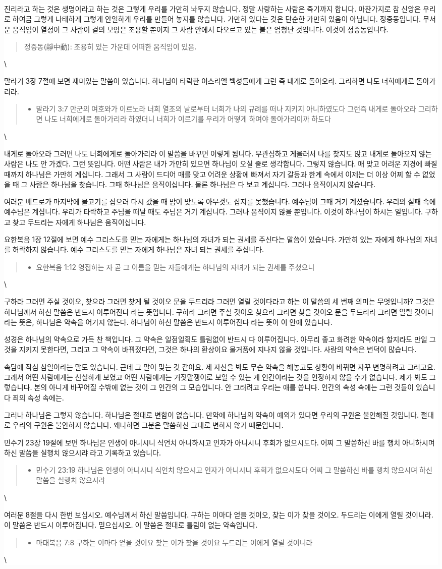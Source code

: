 진리라고 하는 것은 생명이라고 하는 것은 그렇게 우리를 가만히 놔두지 않습니다. 정말 사랑하는 사람은 죽기까지 합니다. 마찬가지로 참 신앙은 우리로 하여금 그렇게 나태하게 그렇게 안일하게 우리를 만들어 놓지를 않습니다. 가만히 있다는 것은 단순한 가만히 있음이 아닙니다. 정중동입니다. 무서운 움직임이 열정이 그 사람이 겉의 모양은 조용할 뿐이지 그 사람 안에서 타오르고 있는 불은 엄청난 것입니다. 이것이 정중동입니다.

> 정중동(靜中動): 조용히 있는 가운데 어떠한 움직임이 있음.

\


말라기 3장 7절에 보면 재미있는 말씀이 있습니다. 하나님이 타락한 이스라엘 백성들에게 그런 즉 내게로 돌아오라. 그리하면 나도 너희에게로 돌아가리라.

> * 말라기 3:7 만군의 여호와가 이르노라 너희 열조의 날로부터 너희가 나의 규례를 떠나 지키지 아니하였도다 그런즉 내게로 돌아오라 그리하면 나도 너희에게로 돌아가리라 하였더니 너희가 이르기를 우리가 어떻게 하여야 돌아가리이까 하도다

\


내게로 돌아오라 그러면 나도 너희에게로 돌아가리라 이 말씀을 바꾸면 이렇게 됩니다. 무관심하고 게을러서 나를 찾지도 않고 내게로 돌아오지 않는 사람은 나도 안 가겠다. 그런 뜻입니다. 어떤 사람은 내가 가만히 있으면 하나님이 오실 줄로 생각합니다. 그렇지 않습니다. 매 맞고 어려운 지경에 빠질 때까지 하나님은 가만히 계십니다. 그래서 그 사람이 드디어 매를 맞고 어려운 상황에 빠져서 자기 갈등과 한계 속에서 이제는 더 이상 어찌 할 수 없었을 때 그 사람은 하나님을 찾습니다. 그때 하나님은 움직이십니다. 물론 하나님은 다 보고 계십니다. 그러나 움직이시지 않습니다.

여러분 베드로가 마지막에 물고기를 잡으러 다시 갔을 때 밤이 맞도록 아무것도 잡지를 못했습니다. 예수님이 그때 거기 계셨습니다. 우리의 실패 속에 예수님은 계십니다. 우리가 타락하고 주님을 떠날 때도 주님은 거기 계십니다. 그러나 움직이지 않을 뿐입니다. 이것이 하나님이 하시는 일입니다. 구하고 찾고 두드리는 자에게 하나님은 움직이십니다.

요한복음 1장 12절에 보면 예수 그리스도를 믿는 자에게는 하나님의 자녀가 되는 권세를 주신다는 말씀이 있습니다. 가만히 있는 자에게 하나님의 자녀를 허락하지 않습니다. 예수 그리스도를 믿는 자에게 하나님은 자녀 되는 권세를 주십니다.

> * 요한복음 1:12 영접하는 자 곧 그 이름을 믿는 자들에게는 하나님의 자녀가 되는 권세를 주셨으니

\


구하라 그러면 주실 것이오, 찾으라 그러면 찾게 될 것이오 문을 두드리라 그러면 열릴 것이다라고 하는 이 말씀의 세 번째 의미는 무엇입니까? 그것은 하나님께서 하신 말씀은 반드시 이루어진다 라는 뜻입니다. 구하라 그러면 주실 것이오 찾으라 그러면 찾을 것이오 문을 두드리라 그러면 열릴 것이다라는 뜻은, 하나님은 약속을 어기지 않는다. 하나님이 하신 말씀은 반드시 이루어진다 라는 뜻이 이 안에 있습니다.

성경은 하나님의 약속으로 가득 찬 책입니다. 그 약속은 일점일획도 틀림없이 반드시 다 이루어집니다. 아무리 좋고 화려한 약속이라 할지라도 만일 그것을 지키지 못한다면, 그리고 그 약속이 바꿔졌다면, 그것은 하나의 환상이요 물거품에 지나지 않을 것입니다. 사람의 약속은 변덕이 많습니다.

속담에 작심 삼일이라는 말도 있습니다. 근데 그 말이 맞는 것 같아요. 제 자신을 봐도 무슨 약속을 해놓고도 상황이 바뀌면 자꾸 변명하려고 그러고요. 그래서 어떤 사람에게는 신실하게 보였고 어떤 사람에게는 거짓말쟁이로 보일 수 있는 게 인간이라는 것을 인정하지 않을 수가 없습니다. 제가 봐도 그렇습니다. 본의 아니게 바꾸어질 수밖에 없는 것이 그 인간의 그 모습입니다. 안 그러려고 우리는 애를 씁니다. 인간의 속성 속에는 그런 것들이 있습니다 죄의 속성 속에는.

그러나 하나님은 그렇지 않습니다. 하나님은 절대로 변함이 없습니다. 만약에 하나님의 약속이 예외가 있다면 우리의 구원은 불안해질 것입니다. 절대로 우리의 구원은 불안하지 않습니다. 왜냐하면 그분은 말씀하신 그대로 변하지 않기 때문입니다.

민수기 23장 19절에 보면 하나님은 인생이 아니시니 식언치 아니하시고 인자가 아니시니 후회가 없으시도다. 어찌 그 말씀하신 바를 행치 아니하시며 하신 말씀을 실행치 않으시랴 라고 기록하고 있습니다.

> * 민수기 23:19 하나님은 인생이 아니시니 식언치 않으시고 인자가 아니시니 후회가 없으시도다 어찌 그 말씀하신 바를 행치 않으시며 하신 말씀을 실행치 않으시랴

\


여러분 8절을 다시 한번 보십시오. 예수님께서 하신 말씀입니다. 구하는 이마다 얻을 것이오, 찾는 이가 찾을 것이오. 두드리는 이에게 열릴 것이니라. 이 말씀은 반드시 이루어집니다. 믿으십시오. 이 말씀은 절대로 틀림이 없는 약속입니다.

> * 마태복음 7:8 구하는 이마다 얻을 것이요 찾는 이가 찾을 것이요 두드리는 이에게 열릴 것이니라

\
